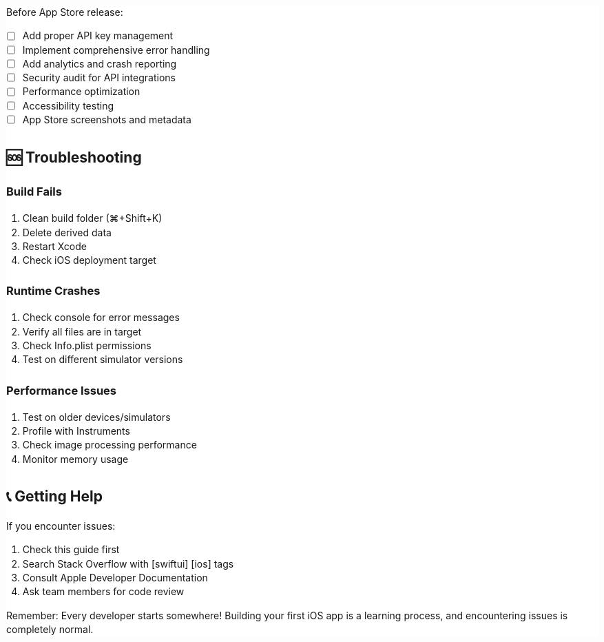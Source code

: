 Before App Store release:
- [ ] Add proper API key management
- [ ] Implement comprehensive error handling
- [ ] Add analytics and crash reporting
- [ ] Security audit for API integrations
- [ ] Performance optimization
- [ ] Accessibility testing
- [ ] App Store screenshots and metadata

## 🆘 Troubleshooting

### Build Fails
1. Clean build folder (⌘+Shift+K)
2. Delete derived data
3. Restart Xcode
4. Check iOS deployment target

### Runtime Crashes
1. Check console for error messages
2. Verify all files are in target
3. Check Info.plist permissions
4. Test on different simulator versions

### Performance Issues
1. Test on older devices/simulators
2. Profile with Instruments
3. Check image processing performance
4. Monitor memory usage

## 📞 Getting Help

If you encounter issues:
1. Check this guide first
2. Search Stack Overflow with [swiftui] [ios] tags
3. Consult Apple Developer Documentation
4. Ask team members for code review

Remember: Every developer starts somewhere! Building your first iOS app is a learning process, and encountering issues is completely normal.